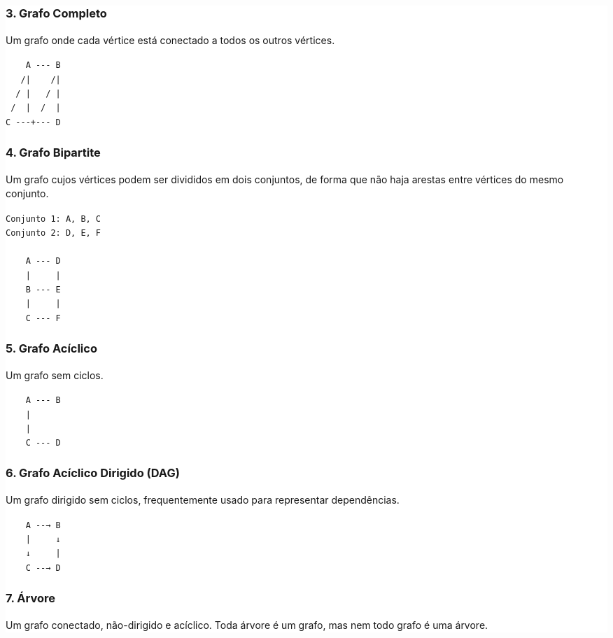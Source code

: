 ### 3. Grafo Completo

Um grafo onde cada vértice está conectado a todos os outros vértices.

```
    A --- B
   /|    /|
  / |   / |
 /  |  /  |
C ---+--- D
```

### 4. Grafo Bipartite

Um grafo cujos vértices podem ser divididos em dois conjuntos, de forma que não haja arestas entre vértices do mesmo conjunto.

```
Conjunto 1: A, B, C
Conjunto 2: D, E, F

    A --- D
    |     |
    B --- E
    |     |
    C --- F
```

### 5. Grafo Acíclico

Um grafo sem ciclos.

```
    A --- B
    |
    |
    C --- D
```

### 6. Grafo Acíclico Dirigido (DAG)

Um grafo dirigido sem ciclos, frequentemente usado para representar dependências.

```
    A --→ B
    |     ↓
    ↓     |
    C --→ D
```

### 7. Árvore

Um grafo conectado, não-dirigido e acíclico. Toda árvore é um grafo, mas nem todo grafo é uma árvore.
